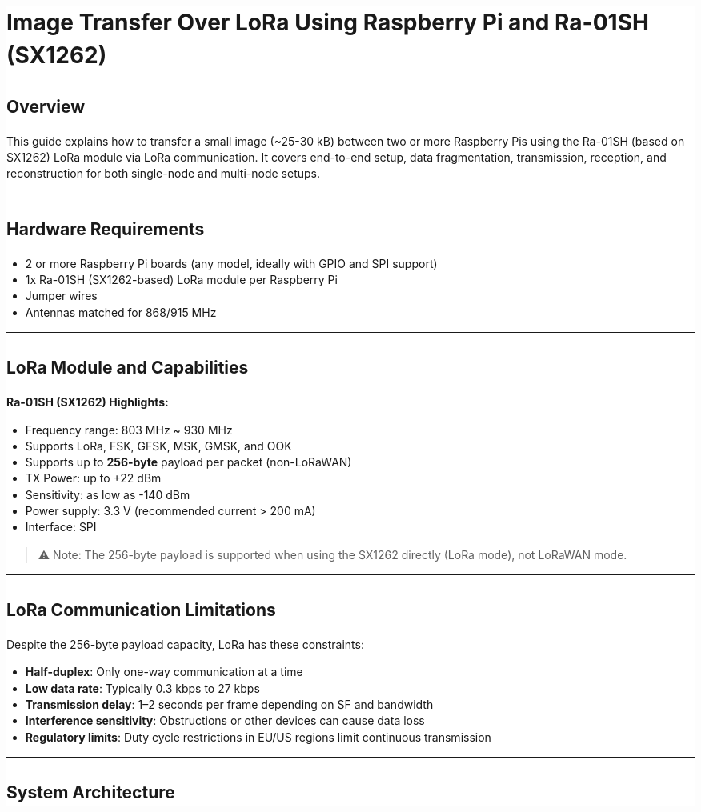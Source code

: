 # Image Transfer Over LoRa Using Raspberry Pi and Ra-01SH (SX1262)

## Overview

This guide explains how to transfer a small image (\~25-30 kB) between two or more Raspberry Pis using the Ra-01SH (based on SX1262) LoRa module via LoRa communication. It covers end-to-end setup, data fragmentation, transmission, reception, and reconstruction for both single-node and multi-node setups.

---

## Hardware Requirements

* 2 or more Raspberry Pi boards (any model, ideally with GPIO and SPI support)
* 1x Ra-01SH (SX1262-based) LoRa module per Raspberry Pi
* Jumper wires
* Antennas matched for 868/915 MHz

---

## LoRa Module and Capabilities

**Ra-01SH (SX1262) Highlights:**

* Frequency range: 803 MHz \~ 930 MHz
* Supports LoRa, FSK, GFSK, MSK, GMSK, and OOK
* Supports up to **256-byte** payload per packet (non-LoRaWAN)
* TX Power: up to +22 dBm
* Sensitivity: as low as -140 dBm
* Power supply: 3.3 V (recommended current > 200 mA)
* Interface: SPI

> ⚠️ Note: The 256-byte payload is supported when using the SX1262 directly (LoRa mode), not LoRaWAN mode.

---

## LoRa Communication Limitations

Despite the 256-byte payload capacity, LoRa has these constraints:

* **Half-duplex**: Only one-way communication at a time
* **Low data rate**: Typically 0.3 kbps to 27 kbps
* **Transmission delay**: 1–2 seconds per frame depending on SF and bandwidth
* **Interference sensitivity**: Obstructions or other devices can cause data loss
* **Regulatory limits**: Duty cycle restrictions in EU/US regions limit continuous transmission

---

## System Architecture
